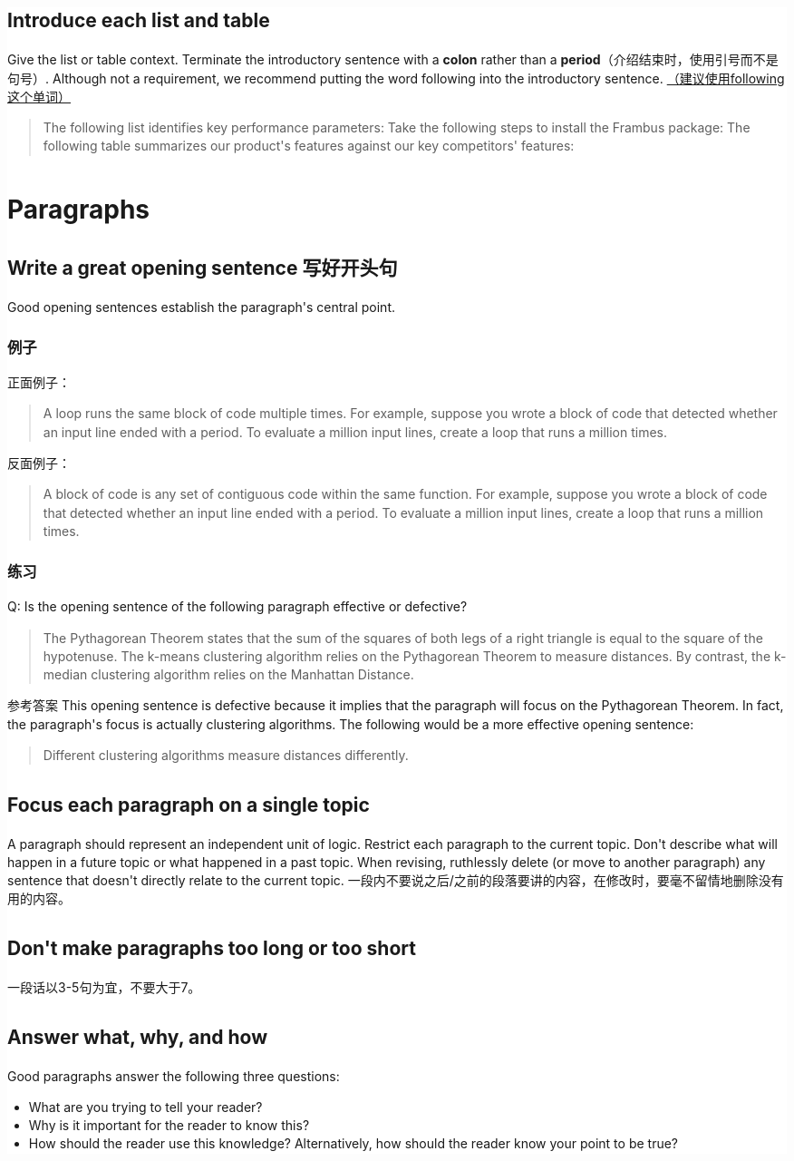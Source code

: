 ## Introduce each list and table
Give the list or table context. Terminate the introductory sentence with a **colon** rather than a **period**（介绍结束时，使用引号而不是句号）.
Although not a requirement, we recommend putting the word following into the introductory sentence. <u>（建议使用following这个单词）</u>
> The following list identifies key performance parameters:
Take the following steps to install the Frambus package:
The following table summarizes our product's features against our key competitors' features:

# Paragraphs
## Write a great opening sentence 写好开头句
Good opening sentences establish the paragraph's central point. 
### 例子
正面例子：
> A loop runs the same block of code multiple times. For example, suppose you wrote a block of code that detected whether an input line ended with a period. To evaluate a million input lines, create a loop that runs a million times.

反面例子：
> A block of code is any set of contiguous code within the same function. For example, suppose you wrote a block of code that detected whether an input line ended with a period. To evaluate a million input lines, create a loop that runs a million times.

### 练习
Q: Is the opening sentence of the following paragraph effective or defective?
> The Pythagorean Theorem states that the sum of the squares of both legs of a right triangle is equal to the square of the hypotenuse. The k-means clustering algorithm relies on the Pythagorean Theorem to measure distances. By contrast, the k-median clustering algorithm relies on the Manhattan Distance.

参考答案
This opening sentence is defective because it implies that the paragraph will focus on the Pythagorean Theorem. In fact, the paragraph's focus is actually clustering algorithms. The following would be a more effective opening sentence:
> Different clustering algorithms measure distances differently.

## Focus each paragraph on a single topic
A paragraph should represent an independent unit of logic. Restrict each paragraph to the current topic. Don't describe what will happen in a future topic or what happened in a past topic. When revising, ruthlessly delete (or move to another paragraph) any sentence that doesn't directly relate to the current topic.
一段内不要说之后/之前的段落要讲的内容，在修改时，要毫不留情地删除没有用的内容。

## Don't make paragraphs too long or too short
一段话以3-5句为宜，不要大于7。

## Answer what, why, and how
Good paragraphs answer the following three questions:
- What are you trying to tell your reader?
- Why is it important for the reader to know this?
- How should the reader use this knowledge? Alternatively, how should the reader know your point to be true?
